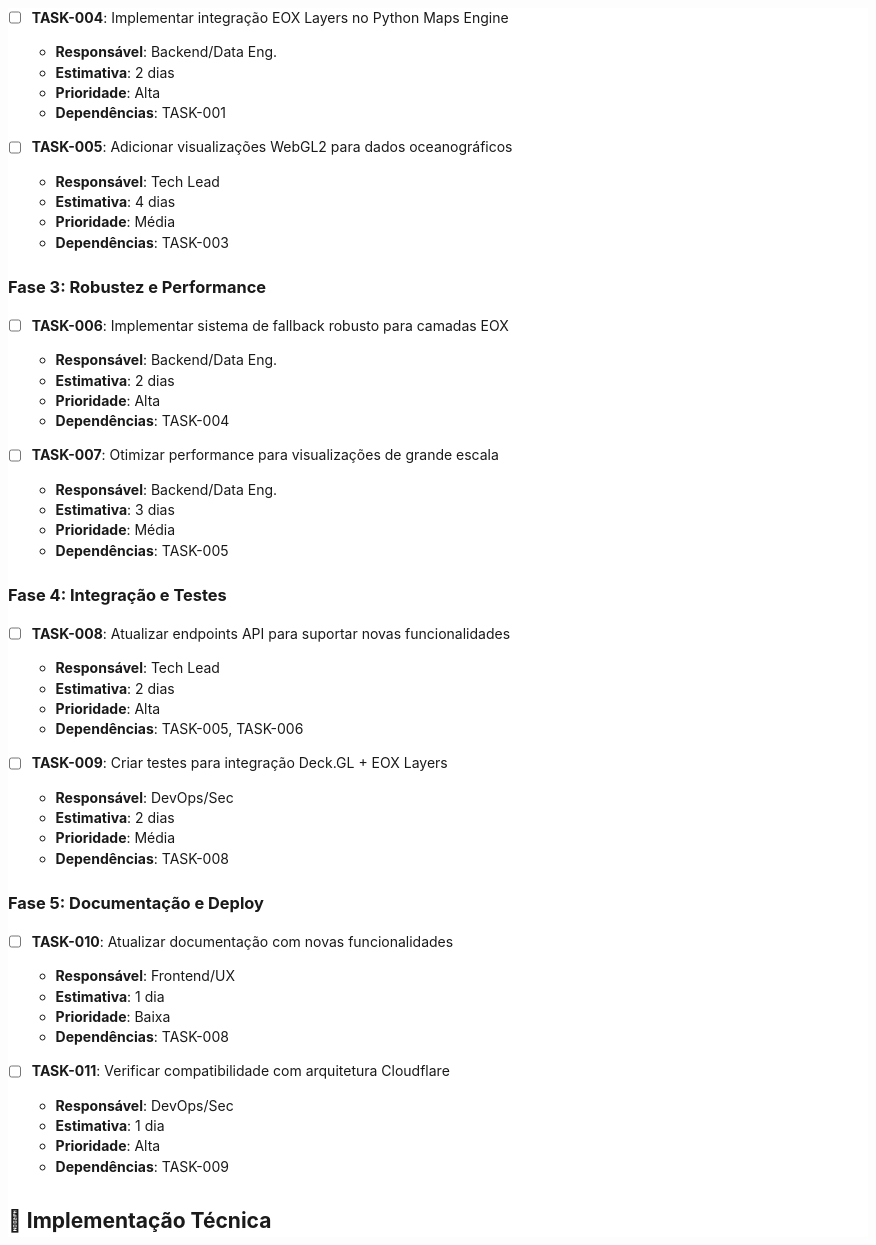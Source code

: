 - [ ] **TASK-004**: Implementar integração EOX Layers no Python Maps Engine
  - **Responsável**: Backend/Data Eng.
  - **Estimativa**: 2 dias
  - **Prioridade**: Alta
  - **Dependências**: TASK-001

- [ ] **TASK-005**: Adicionar visualizações WebGL2 para dados oceanográficos
  - **Responsável**: Tech Lead
  - **Estimativa**: 4 dias
  - **Prioridade**: Média
  - **Dependências**: TASK-003

### **Fase 3: Robustez e Performance**
- [ ] **TASK-006**: Implementar sistema de fallback robusto para camadas EOX
  - **Responsável**: Backend/Data Eng.
  - **Estimativa**: 2 dias
  - **Prioridade**: Alta
  - **Dependências**: TASK-004

- [ ] **TASK-007**: Otimizar performance para visualizações de grande escala
  - **Responsável**: Backend/Data Eng.
  - **Estimativa**: 3 dias
  - **Prioridade**: Média
  - **Dependências**: TASK-005

### **Fase 4: Integração e Testes**
- [ ] **TASK-008**: Atualizar endpoints API para suportar novas funcionalidades
  - **Responsável**: Tech Lead
  - **Estimativa**: 2 dias
  - **Prioridade**: Alta
  - **Dependências**: TASK-005, TASK-006

- [ ] **TASK-009**: Criar testes para integração Deck.GL + EOX Layers
  - **Responsável**: DevOps/Sec
  - **Estimativa**: 2 dias
  - **Prioridade**: Média
  - **Dependências**: TASK-008

### **Fase 5: Documentação e Deploy**
- [ ] **TASK-010**: Atualizar documentação com novas funcionalidades
  - **Responsável**: Frontend/UX
  - **Estimativa**: 1 dia
  - **Prioridade**: Baixa
  - **Dependências**: TASK-008

- [ ] **TASK-011**: Verificar compatibilidade com arquitetura Cloudflare
  - **Responsável**: DevOps/Sec
  - **Estimativa**: 1 dia
  - **Prioridade**: Alta
  - **Dependências**: TASK-009

## 🔧 **Implementação Técnica**
